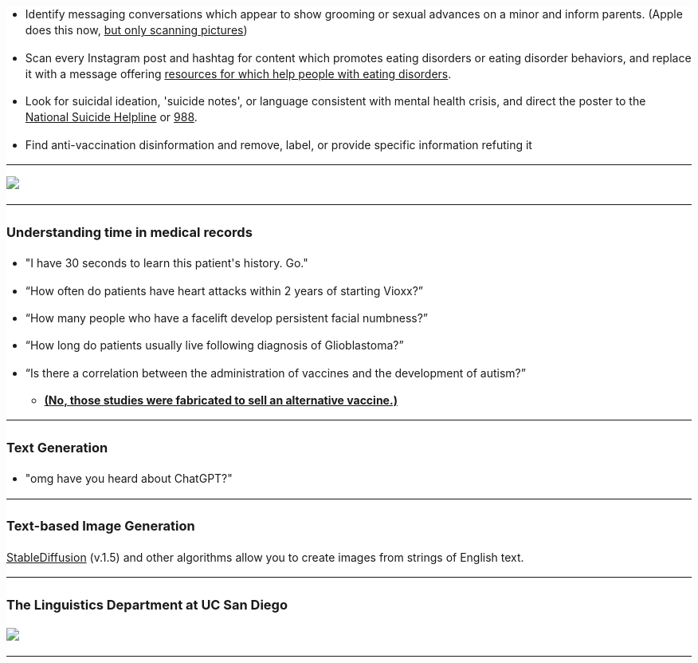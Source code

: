- Identify messaging conversations which appear to show grooming or sexual advances on a minor and inform parents. (Apple does this now, [but only scanning pictures](https://www.apple.com/child-safety/))

- Scan every Instagram post and hashtag for content which promotes eating disorders or eating disorder behaviors, and replace it with a message offering [resources for which help people with eating disorders](https://www.nationaleatingdisorders.org/help-support/contact-helpline).  

- Look for suicidal ideation, 'suicide notes', or language consistent with mental health crisis, and direct the poster to the [National Suicide Helpline](https://suicidepreventionlifeline.org/talk-to-someone-now/) or [988](https://988lifeline.org/).

- Find anti-vaccination disinformation and remove, label, or provide specific information refuting it

---

<img class="r-stretch" src="comp/covid_candles.jpg">

---

### Understanding time in medical records

- "I have 30 seconds to learn this patient's history.  Go."

- “How often do patients have heart attacks within 2 years of starting Vioxx?”

- “How many people who have a facelift develop persistent facial numbness?”

- “How long do patients usually live following diagnosis of Glioblastoma?”

- “Is there a correlation between the administration of vaccines and the development of autism?” 

	- **[(No, those studies were fabricated to sell an alternative vaccine.)](http://www.webmd.com/brain/autism/news/20110105/bmj-wakefield-autism-faq?print=true)**  

---

### Text Generation

- "omg have you heard about ChatGPT?"

---

### Text-based Image Generation

[StableDiffusion](https://stability.ai/blog/stable-diffusion-public-release) (v.1.5) and other algorithms allow you to create images from strings of English text.

---

### The Linguistics Department at UC San Diego

<img class="r-stretch" src="comp/sd_linguisticsdept.png">

---
